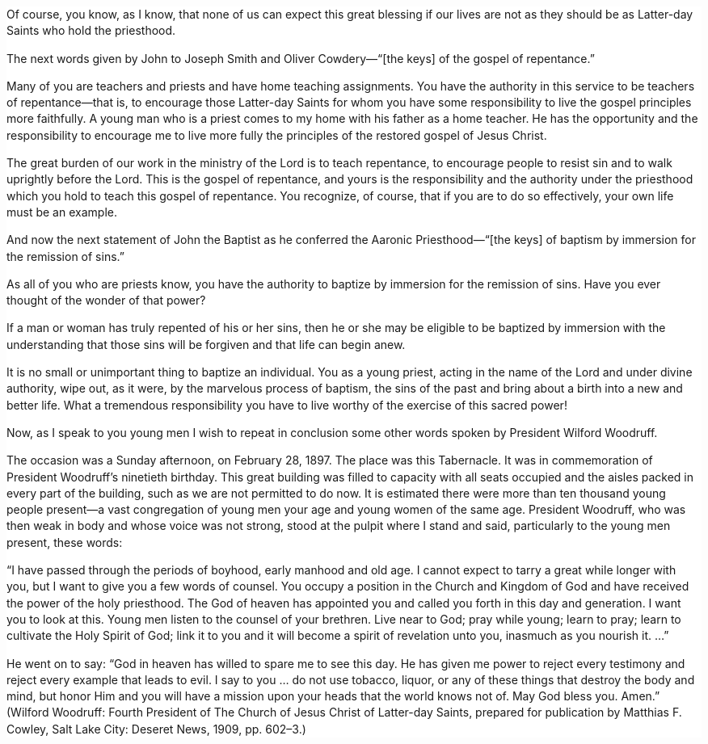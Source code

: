 Of course, you know, as I know, that none of us can expect this great blessing if our lives are not as they should be as Latter-day Saints who hold the priesthood.

The next words given by John to Joseph Smith and Oliver Cowdery—“[the keys] of the gospel of repentance.”

Many of you are teachers and priests and have home teaching assignments. You have the authority in this service to be teachers of repentance—that is, to encourage those Latter-day Saints for whom you have some responsibility to live the gospel principles more faithfully. A young man who is a priest comes to my home with his father as a home teacher. He has the opportunity and the responsibility to encourage me to live more fully the principles of the restored gospel of Jesus Christ.

The great burden of our work in the ministry of the Lord is to teach repentance, to encourage people to resist sin and to walk uprightly before the Lord. This is the gospel of repentance, and yours is the responsibility and the authority under the priesthood which you hold to teach this gospel of repentance. You recognize, of course, that if you are to do so effectively, your own life must be an example.

And now the next statement of John the Baptist as he conferred the Aaronic Priesthood—“[the keys] of baptism by immersion for the remission of sins.”

As all of you who are priests know, you have the authority to baptize by immersion for the remission of sins. Have you ever thought of the wonder of that power?

If a man or woman has truly repented of his or her sins, then he or she may be eligible to be baptized by immersion with the understanding that those sins will be forgiven and that life can begin anew.

It is no small or unimportant thing to baptize an individual. You as a young priest, acting in the name of the Lord and under divine authority, wipe out, as it were, by the marvelous process of baptism, the sins of the past and bring about a birth into a new and better life. What a tremendous responsibility you have to live worthy of the exercise of this sacred power!

Now, as I speak to you young men I wish to repeat in conclusion some other words spoken by President Wilford Woodruff.

The occasion was a Sunday afternoon, on February 28, 1897. The place was this Tabernacle. It was in commemoration of President Woodruff’s ninetieth birthday. This great building was filled to capacity with all seats occupied and the aisles packed in every part of the building, such as we are not permitted to do now. It is estimated there were more than ten thousand young people present—a vast congregation of young men your age and young women of the same age. President Woodruff, who was then weak in body and whose voice was not strong, stood at the pulpit where I stand and said, particularly to the young men present, these words:

“I have passed through the periods of boyhood, early manhood and old age. I cannot expect to tarry a great while longer with you, but I want to give you a few words of counsel. You occupy a position in the Church and Kingdom of God and have received the power of the holy priesthood. The God of heaven has appointed you and called you forth in this day and generation. I want you to look at this. Young men listen to the counsel of your brethren. Live near to God; pray while young; learn to pray; learn to cultivate the Holy Spirit of God; link it to you and it will become a spirit of revelation unto you, inasmuch as you nourish it. …”

He went on to say: “God in heaven has willed to spare me to see this day. He has given me power to reject every testimony and reject every example that leads to evil. I say to you … do not use tobacco, liquor, or any of these things that destroy the body and mind, but honor Him and you will have a mission upon your heads that the world knows not of. May God bless you. Amen.” (Wilford Woodruff: Fourth President of The Church of Jesus Christ of Latter-day Saints, prepared for publication by Matthias F. Cowley, Salt Lake City: Deseret News, 1909, pp. 602–3.)
